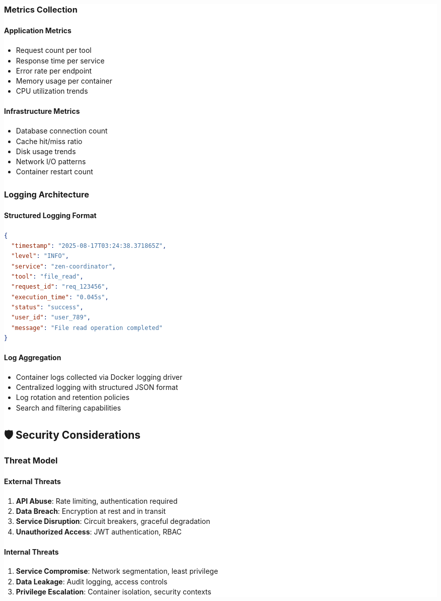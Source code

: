 ### Metrics Collection

#### Application Metrics
- Request count per tool
- Response time per service
- Error rate per endpoint
- Memory usage per container
- CPU utilization trends

#### Infrastructure Metrics
- Database connection count
- Cache hit/miss ratio
- Disk usage trends
- Network I/O patterns
- Container restart count

### Logging Architecture

#### Structured Logging Format
```json
{
  "timestamp": "2025-08-17T03:24:38.371865Z",
  "level": "INFO",
  "service": "zen-coordinator",
  "tool": "file_read",
  "request_id": "req_123456",
  "execution_time": "0.045s",
  "status": "success",
  "user_id": "user_789",
  "message": "File read operation completed"
}
```

#### Log Aggregation
- Container logs collected via Docker logging driver
- Centralized logging with structured JSON format
- Log rotation and retention policies
- Search and filtering capabilities

## 🛡️ Security Considerations

### Threat Model

#### External Threats
1. **API Abuse**: Rate limiting, authentication required
2. **Data Breach**: Encryption at rest and in transit
3. **Service Disruption**: Circuit breakers, graceful degradation
4. **Unauthorized Access**: JWT authentication, RBAC

#### Internal Threats
1. **Service Compromise**: Network segmentation, least privilege
2. **Data Leakage**: Audit logging, access controls
3. **Privilege Escalation**: Container isolation, security contexts
